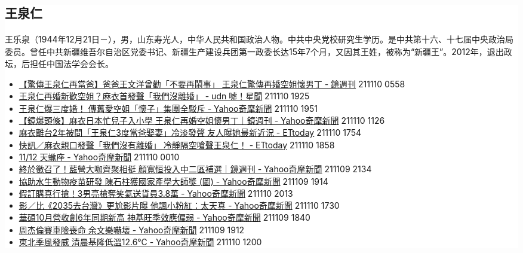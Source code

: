 ## 王泉仁

王乐泉（1944年12月21日－），男，山东寿光人，中华人民共和国政治人物。中共中央党校研究生学历。是中共第十六、十七届中央政治局委员。曾任中共新疆维吾尔自治区党委书记、新疆生产建设兵团第一政委长达15年7个月，又因其王姓，被称为“新疆王”。2012年，退出政坛，后担任中国法学会会长。
- [【驚傳王泉仁再當爸】爸爸王文洋曾勸「不要再鬧事」 王泉仁驚傳再婚空姐懷男丁 - 鏡週刊](https://www.mirrormedia.mg/story/20211109ent003/ "【驚傳王泉仁再當爸】爸爸王文洋曾勸「不要再鬧事」 王泉仁驚傳再婚空姐懷男丁 - 鏡週刊") 211110 0558
- [王泉仁再婚新歡空姐？麻衣首發聲「我們沒離婚」 - udn 噓！星聞](https://stars.udn.com/star/story/10091/5881241 "王泉仁再婚新歡空姐？麻衣首發聲「我們沒離婚」 - udn 噓！星聞") 211110 1925
- [王泉仁爆三度婚！ 傳舊愛空姐「懷子」集團全駁斥 - Yahoo奇摩新聞](https://tw.yahoo.com/tv/%E7%8E%8B%E6%B3%89%E4%BB%81%E7%88%86%E4%B8%89%E5%BA%A6%E5%A9%9A-%E5%82%B3%E8%88%8A%E6%84%9B%E7%A9%BA%E5%A7%90-%E6%87%B7%E5%AD%90-%E9%9B%86%E5%9C%98%E5%85%A8%E9%A7%81%E6%96%A5-115117472.html "王泉仁爆三度婚！ 傳舊愛空姐「懷子」集團全駁斥 - Yahoo奇摩新聞") 211110 1951
- [【鏡爆頭條】麻衣日本忙兒子入小學 王泉仁再婚空姐懷男丁｜鏡週刊 - Yahoo奇摩新聞](https://tw.yahoo.com/tv/%E9%8F%A1%E7%88%86%E9%A0%AD%E6%A2%9D-%E9%BA%BB%E8%A1%A3%E6%97%A5%E6%9C%AC%E5%BF%99%E5%85%92%E5%AD%90%E5%85%A5%E5%B0%8F%E5%AD%B8-%E7%8E%8B%E6%B3%89%E4%BB%81%E5%86%8D%E5%A9%9A%E7%A9%BA%E5%A7%90%E6%87%B7%E7%94%B7%E4%B8%81-%E9%8F%A1%E9%80%B1%E5%88%8A-032636927.html "【鏡爆頭條】麻衣日本忙兒子入小學 王泉仁再婚空姐懷男丁｜鏡週刊 - Yahoo奇摩新聞") 211110 1126
- [麻衣離台2年被問「王泉仁3度當爸娶妻」冷淡發聲 友人曝她最新近況 - ETtoday](https://star.ettoday.net/news/2121011?redirect=1 "麻衣離台2年被問「王泉仁3度當爸娶妻」冷淡發聲 友人曝她最新近況 - ETtoday") 211110 1754
- [快訊／麻衣親口發聲「我們沒有離婚」 冷靜隔空嗆聲王泉仁！ - ETtoday](https://star.ettoday.net/news/2121084?from=rss&redirect=1 "快訊／麻衣親口發聲「我們沒有離婚」 冷靜隔空嗆聲王泉仁！ - ETtoday") 211110 1858
- [11/12 天蠍座 - Yahoo奇摩新聞](https://tw.news.yahoo.com/11-12-%E5%A4%A9%E8%A0%8D%E5%BA%A7-161000078.html "11/12 天蠍座 - Yahoo奇摩新聞") 211110 0010
- [終於徵召了！藍營大咖齊聚相挺 顏寬恒投入中二區補選｜鏡週刊 - Yahoo奇摩新聞](https://tw.news.yahoo.com/%E7%B5%82%E6%96%BC%E5%BE%B5%E5%8F%AC%E4%BA%86-%E8%97%8D%E7%87%9F%E5%A4%A7%E5%92%96%E9%BD%8A%E8%81%9A%E7%9B%B8%E6%8C%BA-%E9%A1%8F%E5%AF%AC%E6%81%92%E6%8A%95%E5%85%A5%E4%B8%AD%E4%BA%8C%E5%8D%80%E8%A3%9C%E9%81%B8-%E9%8F%A1%E9%80%B1%E5%88%8A-133456440.html "終於徵召了！藍營大咖齊聚相挺 顏寬恒投入中二區補選｜鏡週刊 - Yahoo奇摩新聞") 211109 2134
- [協助水生動物疫苗研發 陳石柱獲國家產學大師獎 (圖) - Yahoo奇摩新聞](https://tw.news.yahoo.com/%E5%8D%94%E5%8A%A9%E6%B0%B4%E7%94%9F%E5%8B%95%E7%89%A9%E7%96%AB%E8%8B%97%E7%A0%94%E7%99%BC-%E9%99%B3%E7%9F%B3%E6%9F%B1%E7%8D%B2%E5%9C%8B%E5%AE%B6%E7%94%A2%E5%AD%B8%E5%A4%A7%E5%B8%AB%E7%8D%8E-%E5%9C%96-111445416.html "協助水生動物疫苗研發 陳石柱獲國家產學大師獎 (圖) - Yahoo奇摩新聞") 211109 1914
- [假訂購真行搶！3男亮槍奪笑氣送貨員3.8萬 - Yahoo奇摩新聞](https://tw.news.yahoo.com/%E5%81%87%E8%A8%82%E8%B3%BC%E7%9C%9F%E8%A1%8C%E6%90%B6-3%E7%94%B7%E4%BA%AE%E6%A7%8D%E5%A5%AA%E7%AC%91%E6%B0%A3%E9%80%81%E8%B2%A8%E5%93%A13-8%E8%90%AC-121300112.html "假訂購真行搶！3男亮槍奪笑氣送貨員3.8萬 - Yahoo奇摩新聞") 211110 2013
- [影／比《2035去台灣》更尬影片曝 他諷小粉紅：太天真 - Yahoo奇摩新聞](https://tw.news.yahoo.com/%E5%BD%B1-%E6%AF%94-2035%E5%8E%BB%E5%8F%B0%E7%81%A3-%E6%9B%B4%E5%B0%AC%E5%BD%B1%E7%89%87%E6%9B%9D-%E4%BB%96%E8%AB%B7%E5%B0%8F%E7%B2%89%E7%B4%85-093003375.html "影／比《2035去台灣》更尬影片曝 他諷小粉紅：太天真 - Yahoo奇摩新聞") 211110 1730
- [華碩10月營收創6年同期新高 神基旺季效應偏弱 - Yahoo奇摩新聞](https://tw.news.yahoo.com/%E8%8F%AF%E7%A2%A910%E6%9C%88%E7%87%9F%E6%94%B6%E5%89%B56%E5%B9%B4%E5%90%8C%E6%9C%9F%E6%96%B0%E9%AB%98-%E7%A5%9E%E5%9F%BA%E6%97%BA%E5%AD%A3%E6%95%88%E6%87%89%E5%81%8F%E5%BC%B1-104043700.html "華碩10月營收創6年同期新高 神基旺季效應偏弱 - Yahoo奇摩新聞") 211109 1840
- [周杰倫賽車險喪命 余文樂嚇壞 - Yahoo奇摩新聞](https://tw.news.yahoo.com/%E5%91%A8%E6%9D%B0%E5%80%AB%E8%B3%BD%E8%BB%8A%E9%9A%AA%E5%96%AA%E5%91%BD-%E4%BD%99%E6%96%87%E6%A8%82%E5%9A%87%E5%A3%9E-111251846.html "周杰倫賽車險喪命 余文樂嚇壞 - Yahoo奇摩新聞") 211109 1912
- [東北季風發威 清晨基隆低溫12.6℃ - Yahoo奇摩新聞](https://tw.news.yahoo.com/%E6%9D%B1%E5%8C%97%E5%AD%A3%E9%A2%A8%E7%99%BC%E5%A8%81-%E6%B8%85%E6%99%A8%E5%9F%BA%E9%9A%86%E4%BD%8E%E6%BA%AB12-6-040047438.html "東北季風發威 清晨基隆低溫12.6℃ - Yahoo奇摩新聞") 211110 1200
